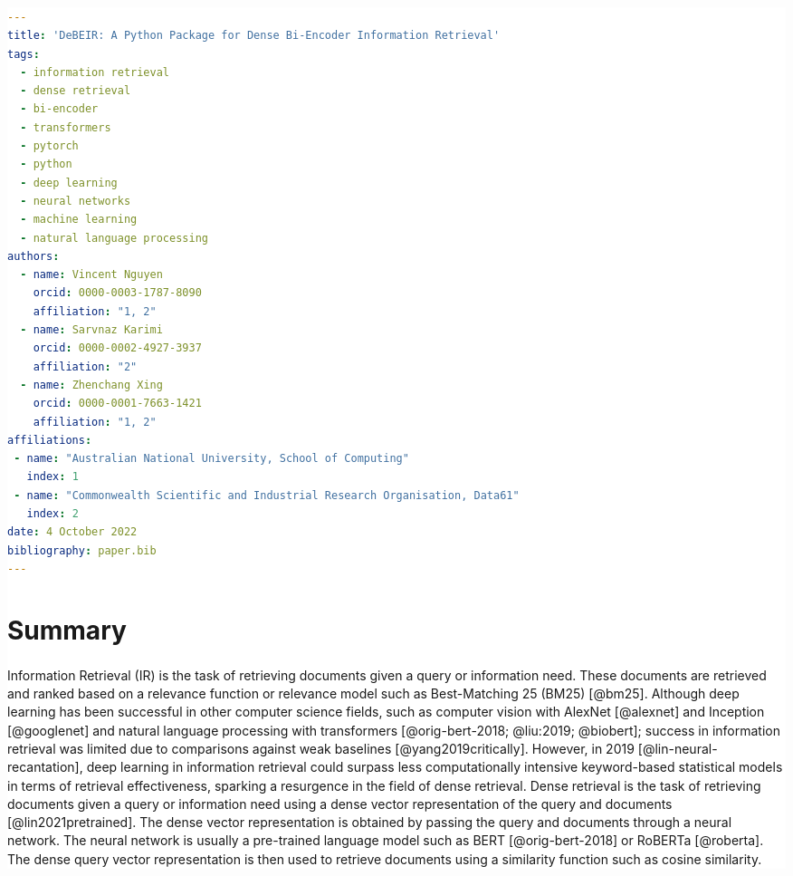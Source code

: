 ```yaml
---
title: 'DeBEIR: A Python Package for Dense Bi-Encoder Information Retrieval'
tags:
  - information retrieval
  - dense retrieval
  - bi-encoder
  - transformers
  - pytorch
  - python
  - deep learning
  - neural networks
  - machine learning
  - natural language processing
authors:
  - name: Vincent Nguyen
    orcid: 0000-0003-1787-8090
    affiliation: "1, 2"
  - name: Sarvnaz Karimi
    orcid: 0000-0002-4927-3937
    affiliation: "2"
  - name: Zhenchang Xing
    orcid: 0000-0001-7663-1421
    affiliation: "1, 2"
affiliations:
 - name: "Australian National University, School of Computing"
   index: 1
 - name: "Commonwealth Scientific and Industrial Research Organisation, Data61"
   index: 2
date: 4 October 2022
bibliography: paper.bib
---
```


# Summary
Information Retrieval (IR) is the task of retrieving documents given a query or information need. These documents are retrieved and ranked based on a relevance function or relevance model such as Best-Matching 25 (BM25) [@bm25]. Although deep learning has been successful in other computer science fields, such as computer vision with AlexNet [@alexnet] and Inception [@googlenet] and natural language processing with transformers [@orig-bert-2018; @liu:2019; @biobert]; success in information retrieval was limited due to comparisons against weak baselines [@yang2019critically]. However, in 2019 [@lin-neural-recantation], deep learning in information retrieval could surpass less computationally intensive keyword-based statistical models in terms of retrieval effectiveness, sparking a resurgence in the field of dense retrieval. Dense retrieval is the task of retrieving documents given a query or information need using a dense vector representation of the query and documents [@lin2021pretrained]. The dense vector representation is obtained by passing the query and documents through a neural network. The neural network is usually a pre-trained language model such as BERT [@orig-bert-2018] or RoBERTa [@roberta]. The dense query vector representation is then used to retrieve documents using a similarity function such as cosine similarity.
